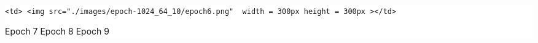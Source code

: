     <td> <img src="./images/epoch-1024_64_10/epoch6.png"  width = 300px height = 300px ></td>
  </tr>
  <tr>
    <th>Epoch 7</th>
    <th>Epoch 8</th>
    <th>Epoch 9</th>
  </tr>
  <tr>